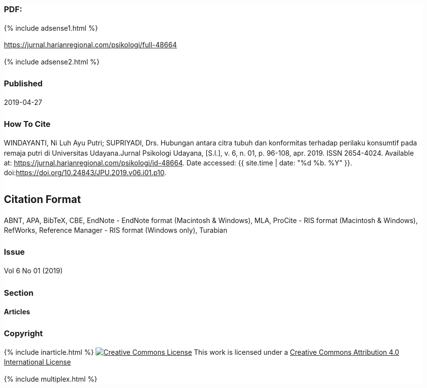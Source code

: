 ### PDF:

{% include adsense1.html %}

<https://jurnal.harianregional.com/psikologi/full-48664>

{% include adsense2.html %}

### Published
2019-04-27

### How To Cite
WINDAYANTI, Ni Luh Ayu Putri; SUPRIYADI, Drs.  Hubungan antara citra tubuh dan konformitas terhadap perilaku konsumtif pada remaja putri di Universitas Udayana.Jurnal Psikologi Udayana, [S.l.], v. 6, n. 01, p. 96-108, apr. 2019. ISSN 2654-4024. Available at: <https://jurnal.harianregional.com/psikologi/id-48664>. Date accessed: {{ site.time | date: "%d %b. %Y" }}. doi:https://doi.org/10.24843/JPU.2019.v06.i01.p10.

## Citation Format
ABNT, APA, BibTeX, CBE, EndNote - EndNote format (Macintosh & Windows), MLA, ProCite - RIS format (Macintosh & Windows), RefWorks, Reference Manager - RIS format (Windows only), Turabian

### Issue
Vol 6 No 01 (2019)

### Section 
**Articles**

### Copyright 
{% include inarticle.html %}
<a href="http://creativecommons.org/licenses/by/4.0/" rel="license"><img src="https://i.creativecommons.org/l/by/4.0/88x31.png" alt="Creative Commons License" /></a>
This work is licensed under a <a href="http://creativecommons.org/licenses/by/4.0/" rel="nofollow">Creative Commons Attribution 4.0 International License</a>

{% include multiplex.html %}
